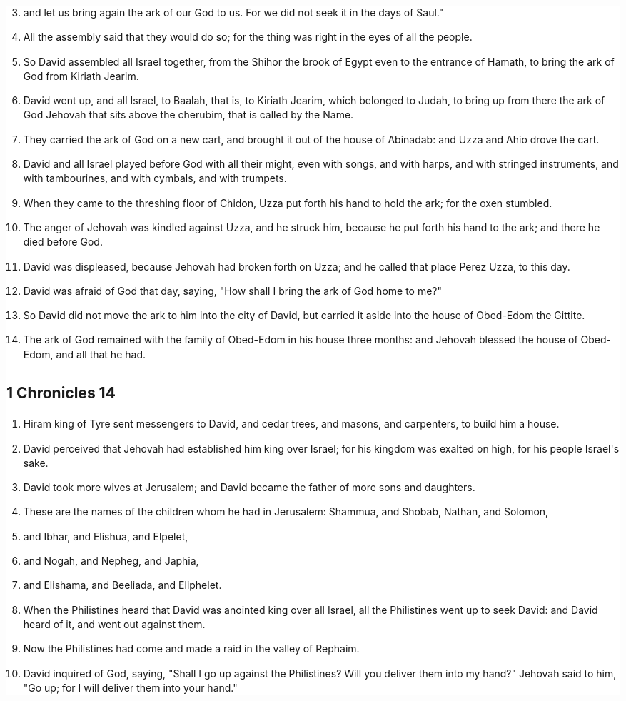 3. and let us bring again the ark of our God to us. For we did not seek it in the days of Saul." 

4. All the assembly said that they would do so; for the thing was right in the eyes of all the people.

5. So David assembled all Israel together, from the Shihor the brook of Egypt even to the entrance of Hamath, to bring the ark of God from Kiriath Jearim.

6. David went up, and all Israel, to Baalah, that is, to Kiriath Jearim, which belonged to Judah, to bring up from there the ark of God Jehovah that sits above the cherubim, that is called by the Name.

7. They carried the ark of God on a new cart, and brought it out of the house of Abinadab: and Uzza and Ahio drove the cart.

8. David and all Israel played before God with all their might, even with songs, and with harps, and with stringed instruments, and with tambourines, and with cymbals, and with trumpets.

9. When they came to the threshing floor of Chidon, Uzza put forth his hand to hold the ark; for the oxen stumbled.

10. The anger of Jehovah was kindled against Uzza, and he struck him, because he put forth his hand to the ark; and there he died before God.

11. David was displeased, because Jehovah had broken forth on Uzza; and he called that place Perez Uzza, to this day.

12. David was afraid of God that day, saying, "How shall I bring the ark of God home to me?"

13. So David did not move the ark to him into the city of David, but carried it aside into the house of Obed-Edom the Gittite.

14. The ark of God remained with the family of Obed-Edom in his house three months: and Jehovah blessed the house of Obed-Edom, and all that he had.  

## 1 Chronicles 14

1. Hiram king of Tyre sent messengers to David, and cedar trees, and masons, and carpenters, to build him a house.

2. David perceived that Jehovah had established him king over Israel; for his kingdom was exalted on high, for his people Israel's sake.

3. David took more wives at Jerusalem; and David became the father of more sons and daughters.

4. These are the names of the children whom he had in Jerusalem: Shammua, and Shobab, Nathan, and Solomon,

5. and Ibhar, and Elishua, and Elpelet,

6. and Nogah, and Nepheg, and Japhia,

7. and Elishama, and Beeliada, and Eliphelet.

8. When the Philistines heard that David was anointed king over all Israel, all the Philistines went up to seek David: and David heard of it, and went out against them.

9. Now the Philistines had come and made a raid in the valley of Rephaim.

10. David inquired of God, saying, "Shall I go up against the Philistines? Will you deliver them into my hand?" Jehovah said to him, "Go up; for I will deliver them into your hand." 
